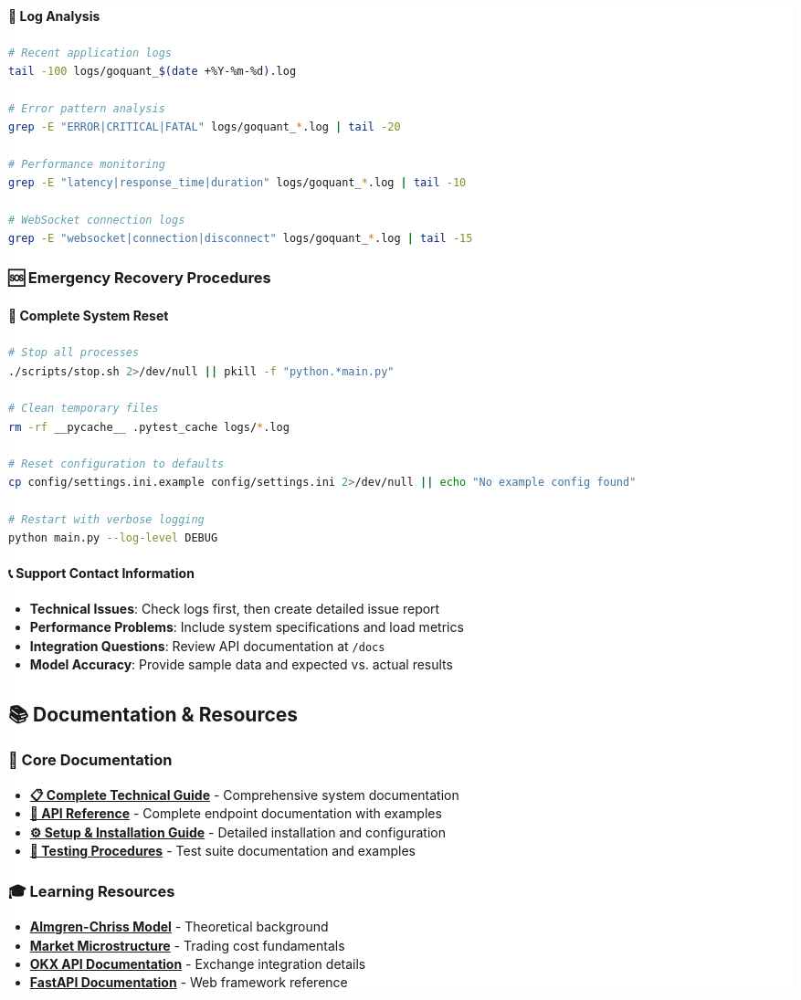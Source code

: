 #### 📝 Log Analysis
```bash
# Recent application logs
tail -100 logs/goquant_$(date +%Y-%m-%d).log

# Error pattern analysis
grep -E "ERROR|CRITICAL|FATAL" logs/goquant_*.log | tail -20

# Performance monitoring
grep -E "latency|response_time|duration" logs/goquant_*.log | tail -10

# WebSocket connection logs
grep -E "websocket|connection|disconnect" logs/goquant_*.log | tail -15
```

### 🆘 Emergency Recovery Procedures

#### 🔄 Complete System Reset
```bash
# Stop all processes
./scripts/stop.sh 2>/dev/null || pkill -f "python.*main.py"

# Clean temporary files
rm -rf __pycache__ .pytest_cache logs/*.log

# Reset configuration to defaults
cp config/settings.ini.example config/settings.ini 2>/dev/null || echo "No example config found"

# Restart with verbose logging
python main.py --log-level DEBUG
```

#### 📞 Support Contact Information
- **Technical Issues**: Check logs first, then create detailed issue report
- **Performance Problems**: Include system specifications and load metrics
- **Integration Questions**: Review API documentation at `/docs`
- **Model Accuracy**: Provide sample data and expected vs. actual results

## 📚 Documentation & Resources

### 📖 Core Documentation
- **[📋 Complete Technical Guide](docs/COMPLETE_DOCUMENTATION.md)** - Comprehensive system documentation
- **[🔌 API Reference](docs/API.md)** - Complete endpoint documentation with examples
- **[⚙️ Setup & Installation Guide](docs/SETUP.md)** - Detailed installation and configuration
- **[🧪 Testing Procedures](docs/examples/SAMPLE_TESTS.md)** - Test suite documentation and examples

### 🎓 Learning Resources
- **[Almgren-Chriss Model](https://en.wikipedia.org/wiki/Almgren%E2%80%93Chriss_model)** - Theoretical background
- **[Market Microstructure](https://www.investopedia.com/terms/m/marketmicrostructure.asp)** - Trading cost fundamentals
- **[OKX API Documentation](https://www.okx.com/docs-v5/en/)** - Exchange integration details
- **[FastAPI Documentation](https://fastapi.tiangolo.com/)** - Web framework reference
